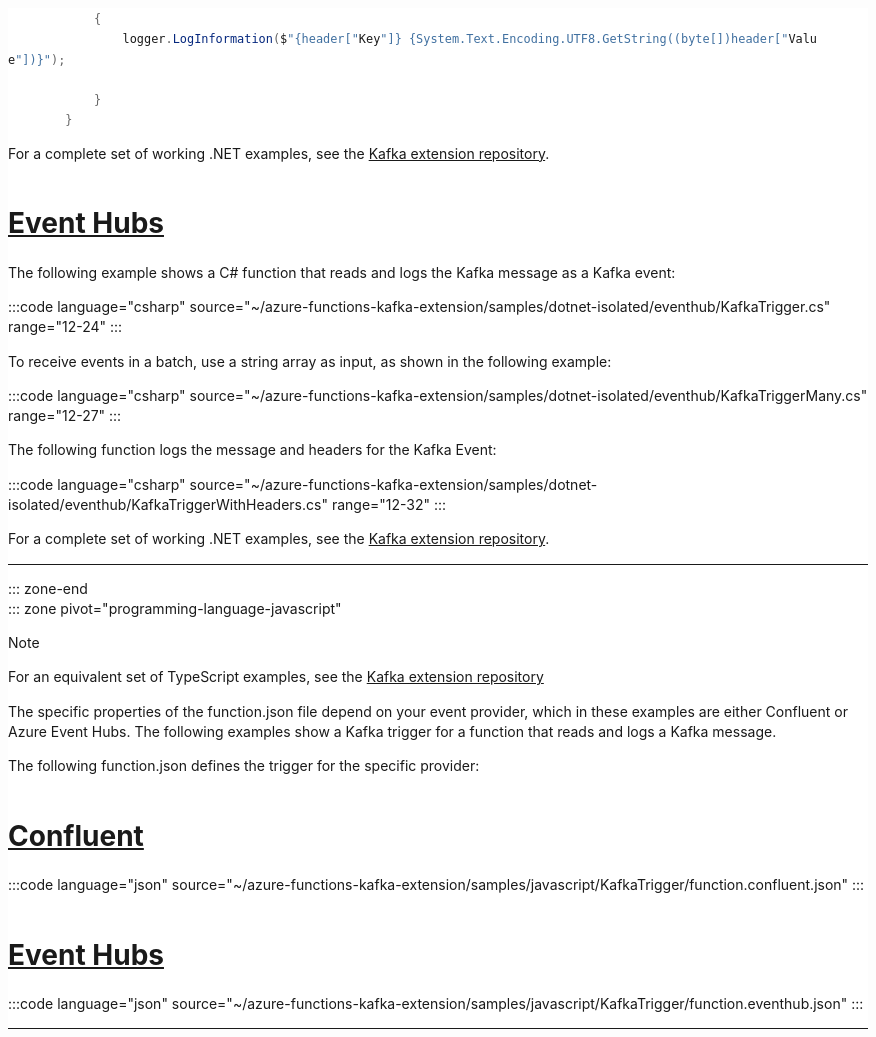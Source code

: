 ```cs
            {
                logger.LogInformation($"{header["Key"]} {System.Text.Encoding.UTF8.GetString((byte[])header["Value"])}");

            }
        }
```

For a complete set of working .NET examples, see the [Kafka extension repository](https://github.com/Azure/azure-functions-kafka-extension/blob/dev/samples/dotnet-isolated/). 

# [Event Hubs](#tab/event-hubs/isolated-process)

The following example shows a C# function that reads and logs the Kafka message as a Kafka event:

:::code language="csharp" source="~/azure-functions-kafka-extension/samples/dotnet-isolated/eventhub/KafkaTrigger.cs" range="12-24" :::

To receive events in a batch, use a string array as input, as shown in the following example:

:::code language="csharp" source="~/azure-functions-kafka-extension/samples/dotnet-isolated/eventhub/KafkaTriggerMany.cs" range="12-27" :::

The following function logs the message and headers for the Kafka Event:

:::code language="csharp" source="~/azure-functions-kafka-extension/samples/dotnet-isolated/eventhub/KafkaTriggerWithHeaders.cs" range="12-32" :::

For a complete set of working .NET examples, see the [Kafka extension repository](https://github.com/Azure/azure-functions-kafka-extension/blob/dev/samples/dotnet-isolated/). 

---

::: zone-end  
::: zone pivot="programming-language-javascript"

> [!NOTE]
> For an equivalent set of TypeScript examples, see the [Kafka extension repository](https://github.com/Azure/azure-functions-kafka-extension/tree/dev/samples/typescript)

The specific properties of the function.json file depend on your event provider, which in these examples are either Confluent or Azure Event Hubs. The following examples show a Kafka trigger for a function that reads and logs a Kafka message.

The following function.json defines the trigger for the specific provider:

# [Confluent](#tab/confluent)

:::code language="json" source="~/azure-functions-kafka-extension/samples/javascript/KafkaTrigger/function.confluent.json" :::

# [Event Hubs](#tab/event-hubs)

:::code language="json" source="~/azure-functions-kafka-extension/samples/javascript/KafkaTrigger/function.eventhub.json" :::

---

[Avro schema]: http://avro.apache.org/docs/current/